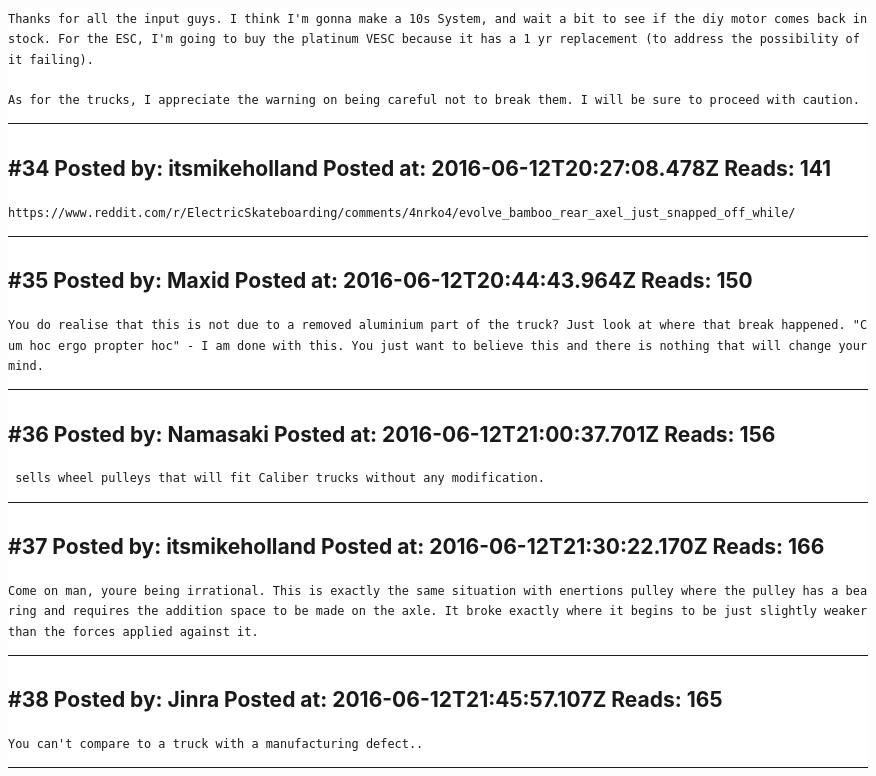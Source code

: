 ```
Thanks for all the input guys. I think I'm gonna make a 10s System, and wait a bit to see if the diy motor comes back in stock. For the ESC, I'm going to buy the platinum VESC because it has a 1 yr replacement (to address the possibility of it failing).

As for the trucks, I appreciate the warning on being careful not to break them. I will be sure to proceed with caution.
```

---
## \#34 Posted by: itsmikeholland Posted at: 2016-06-12T20:27:08.478Z Reads: 141

```
https://www.reddit.com/r/ElectricSkateboarding/comments/4nrko4/evolve_bamboo_rear_axel_just_snapped_off_while/
```

---
## \#35 Posted by: Maxid Posted at: 2016-06-12T20:44:43.964Z Reads: 150

```
You do realise that this is not due to a removed aluminium part of the truck? Just look at where that break happened. "Cum hoc ergo propter hoc" - I am done with this. You just want to believe this and there is nothing that will change your mind.
```

---
## \#36 Posted by: Namasaki Posted at: 2016-06-12T21:00:37.701Z Reads: 156

```
 sells wheel pulleys that will fit Caliber trucks without any modification.
```

---
## \#37 Posted by: itsmikeholland Posted at: 2016-06-12T21:30:22.170Z Reads: 166

```
Come on man, youre being irrational. This is exactly the same situation with enertions pulley where the pulley has a bearing and requires the addition space to be made on the axle. It broke exactly where it begins to be just slightly weaker than the forces applied against it.
```

---
## \#38 Posted by: Jinra Posted at: 2016-06-12T21:45:57.107Z Reads: 165

```
You can't compare to a truck with a manufacturing defect..
```

---